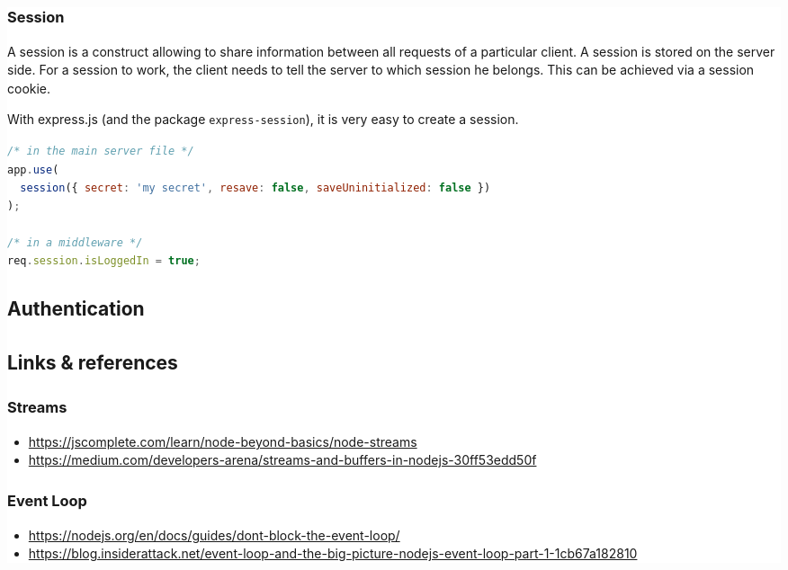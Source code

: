 ### Session

A session is a construct allowing to share information between all requests of a particular client. A session is stored on the server side. For a session to work, the client needs to tell the server to which session he belongs. This can be achieved via a session cookie.

With express.js (and the package `express-session`), it is very easy to create a session.

```javascript
/* in the main server file */
app.use(
  session({ secret: 'my secret', resave: false, saveUninitialized: false })
);

/* in a middleware */
req.session.isLoggedIn = true;
```

## Authentication

## Links & references

### Streams 

- https://jscomplete.com/learn/node-beyond-basics/node-streams
- https://medium.com/developers-arena/streams-and-buffers-in-nodejs-30ff53edd50f

### Event Loop

- https://nodejs.org/en/docs/guides/dont-block-the-event-loop/
- https://blog.insiderattack.net/event-loop-and-the-big-picture-nodejs-event-loop-part-1-1cb67a182810